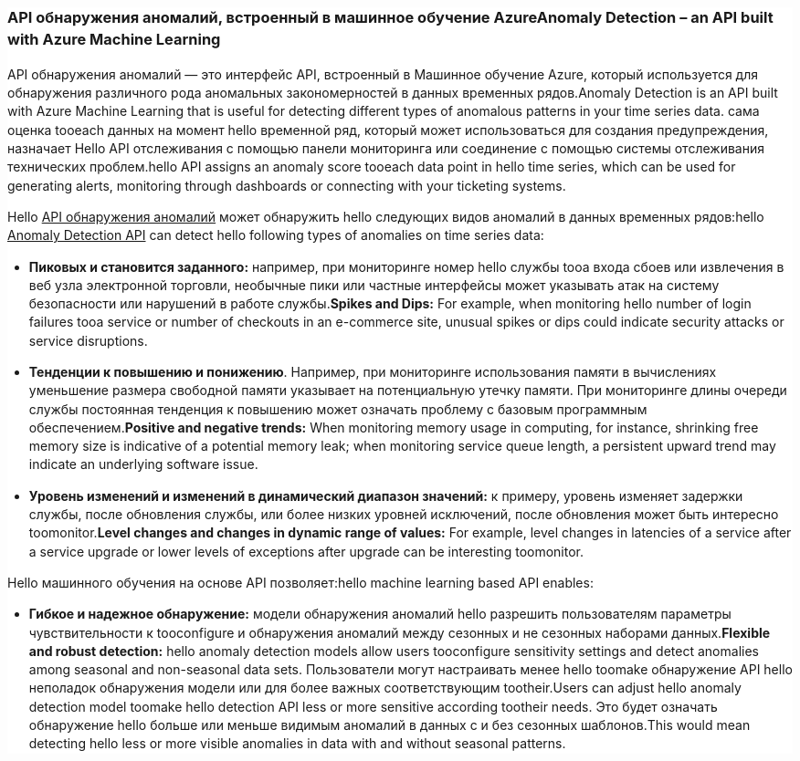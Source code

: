 ### <a name="anomaly-detection--an-api-built-with-azure-machine-learning"></a><span data-ttu-id="01f59-329">API обнаружения аномалий, встроенный в машинное обучение Azure</span><span class="sxs-lookup"><span data-stu-id="01f59-329">Anomaly Detection – an API built with Azure Machine Learning</span></span>

<span data-ttu-id="01f59-330">API обнаружения аномалий — это интерфейс API, встроенный в Машинное обучение Azure, который используется для обнаружения различного рода аномальных закономерностей в данных временных рядов.</span><span class="sxs-lookup"><span data-stu-id="01f59-330">Anomaly Detection is an API built with Azure Machine Learning that is useful for detecting different types of anomalous patterns in your time series data.</span></span> <span data-ttu-id="01f59-331">сама оценка tooeach данных на момент hello временной ряд, который может использоваться для создания предупреждения, назначает Hello API отслеживания с помощью панели мониторинга или соединение с помощью системы отслеживания технических проблем.</span><span class="sxs-lookup"><span data-stu-id="01f59-331">hello API assigns an anomaly score tooeach data point in hello time series, which can be used for generating alerts, monitoring through dashboards or connecting with your ticketing systems.</span></span>

<span data-ttu-id="01f59-332">Hello [API обнаружения аномалий](https://docs.microsoft.com/azure/machine-learning/machine-learning-apps-anomaly-detection-api) может обнаружить hello следующих видов аномалий в данных временных рядов:</span><span class="sxs-lookup"><span data-stu-id="01f59-332">hello [Anomaly Detection API](https://docs.microsoft.com/azure/machine-learning/machine-learning-apps-anomaly-detection-api) can detect hello following types of anomalies on time series data:</span></span>

-   <span data-ttu-id="01f59-333">**Пиковых и становится заданного:** например, при мониторинге номер hello службы tooa входа сбоев или извлечения в веб узла электронной торговли, необычные пики или частные интерфейсы может указывать атак на систему безопасности или нарушений в работе службы.</span><span class="sxs-lookup"><span data-stu-id="01f59-333">**Spikes and Dips:** For example, when monitoring hello number of login failures tooa service or number of checkouts in an e-commerce site, unusual spikes or dips could indicate security attacks or service disruptions.</span></span>

-   <span data-ttu-id="01f59-334">**Тенденции к повышению и понижению**. Например, при мониторинге использования памяти в вычислениях уменьшение размера свободной памяти указывает на потенциальную утечку памяти. При мониторинге длины очереди службы постоянная тенденция к повышению может означать проблему с базовым программным обеспечением.</span><span class="sxs-lookup"><span data-stu-id="01f59-334">**Positive and negative trends:** When monitoring memory usage in computing, for instance, shrinking free memory size is indicative of a potential memory leak; when monitoring service queue length, a persistent upward trend may indicate an underlying software issue.</span></span>

-   <span data-ttu-id="01f59-335">**Уровень изменений и изменений в динамический диапазон значений:** к примеру, уровень изменяет задержки службы, после обновления службы, или более низких уровней исключений, после обновления может быть интересно toomonitor.</span><span class="sxs-lookup"><span data-stu-id="01f59-335">**Level changes and changes in dynamic range of values:** For example, level changes in latencies of a service after a service upgrade or lower levels of exceptions after upgrade can be interesting toomonitor.</span></span>

<span data-ttu-id="01f59-336">Hello машинного обучения на основе API позволяет:</span><span class="sxs-lookup"><span data-stu-id="01f59-336">hello machine learning based API enables:</span></span>

-   <span data-ttu-id="01f59-337">**Гибкое и надежное обнаружение:** модели обнаружения аномалий hello разрешить пользователям параметры чувствительности к tooconfigure и обнаружения аномалий между сезонных и не сезонных наборами данных.</span><span class="sxs-lookup"><span data-stu-id="01f59-337">**Flexible and robust detection:** hello anomaly detection models allow users tooconfigure sensitivity settings and detect anomalies among seasonal and non-seasonal data sets.</span></span> <span data-ttu-id="01f59-338">Пользователи могут настраивать менее hello toomake обнаружение API hello неполадок обнаружения модели или для более важных соответствующим tootheir.</span><span class="sxs-lookup"><span data-stu-id="01f59-338">Users can adjust hello anomaly detection model toomake hello detection API less or more sensitive according tootheir needs.</span></span> <span data-ttu-id="01f59-339">Это будет означать обнаружение hello больше или меньше видимым аномалий в данных с и без сезонных шаблонов.</span><span class="sxs-lookup"><span data-stu-id="01f59-339">This would mean detecting hello less or more visible anomalies in data with and without seasonal patterns.</span></span>
